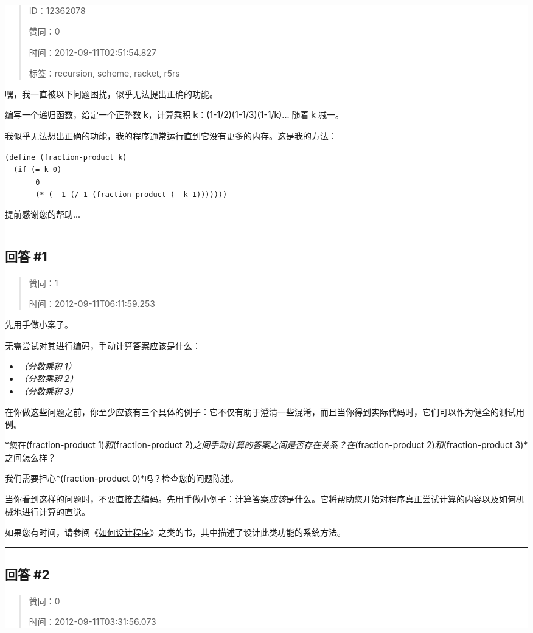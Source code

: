 > ID：12362078
> 
> 赞同：0
> 
> 时间：2012-09-11T02:51:54.827
> 
> 标签：recursion, scheme, racket, r5rs

嘿，我一直被以下问题困扰，似乎无法提出正确的功能。

编写一个递归函数，给定一个正整数 k，计算乘积 k：(1-1/2)(1-1/3)(1-1/k)... 随着 k 减一。

我似乎无法想出正确的功能，我的程序通常运行直到它没有更多的内存。这是我的方法：

```
(define (fraction-product k)
  (if (= k 0)
       0
       (* (- 1 (/ 1 (fraction-product (- k 1))))))) 
```

提前感谢您的帮助...

* * *

## 回答 #1

> 赞同：1
> 
> 时间：2012-09-11T06:11:59.253

先用手做小案子。

无需尝试对其进行编码，手动计算答案应该是什么：

*   *（分数乘积 1）*
*   *（分数乘积 2）*
*   *（分数乘积 3）*

在你做这些问题之前，你至少应该有三个具体的例子：它不仅有助于澄清一些混淆，而且当你得到实际代码时，它们可以作为健全的测试用例。

*您在(fraction-product 1)*和*(fraction-product 2)*之间手动计算的答案之间是否存在关系？在*(fraction-product 2)*和*(fraction-product 3)*之间怎么样？

我们需要担心*(fraction-product 0)*吗？检查您的问题陈述。

当你看到这样的问题时，不要直接去编码。先用手做小例子：计算答案*应该*是什么。它将帮助您开始对程序真正尝试计算的内容以及如何机械地进行计算的直觉。

如果您有时间，请参阅《[如何设计程序](http://www.ccs.neu.edu/home/matthias/HtDP2e/)》之类的书，其中描述了设计此类功能的系统方法。

* * *

## 回答 #2

> 赞同：0
> 
> 时间：2012-09-11T03:31:56.073
